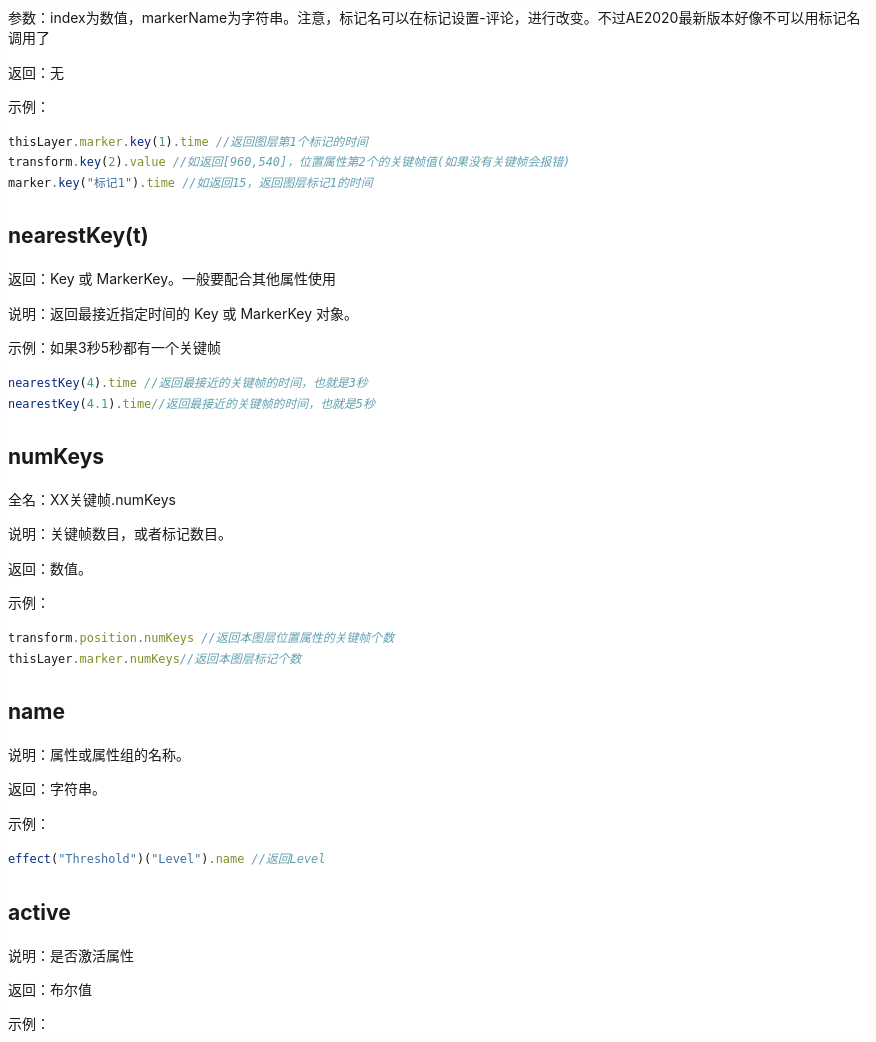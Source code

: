 参数：index为数值，markerName为字符串。注意，标记名可以在标记设置-评论，进行改变。不过AE2020最新版本好像不可以用标记名调用了

返回：无

示例：

```javascript
thisLayer.marker.key(1).time //返回图层第1个标记的时间
transform.key(2).value //如返回[960,540]，位置属性第2个的关键帧值(如果没有关键帧会报错)
marker.key("标记1").time //如返回15，返回图层标记1的时间
```

## nearestKey(t)

返回：Key 或 MarkerKey。一般要配合其他属性使用

说明：返回最接近指定时间的 Key 或 MarkerKey 对象。

示例：如果3秒5秒都有一个关键帧

```javascript
nearestKey(4).time //返回最接近的关键帧的时间，也就是3秒
nearestKey(4.1).time//返回最接近的关键帧的时间，也就是5秒
```

## numKeys

全名：XX关键帧.numKeys

说明：关键帧数目，或者标记数目。

返回：数值。

示例：

```javascript
transform.position.numKeys //返回本图层位置属性的关键帧个数
thisLayer.marker.numKeys//返回本图层标记个数
```

## name

说明：属性或属性组的名称。

返回：字符串。

示例：

```javascript
effect("Threshold")("Level").name //返回Level
```

## active

说明：是否激活属性

返回：布尔值

示例：

